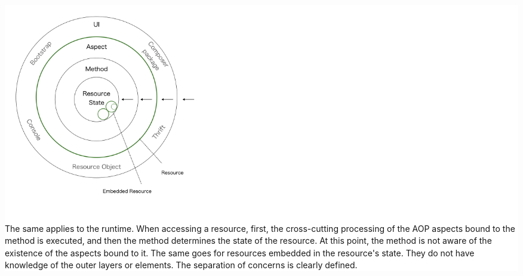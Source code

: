 [<img src="/images/screen/clean-architecture.png" width="40%">](/images/screen/clean-architecture.png)

The same applies to the runtime. When accessing a resource, first, the cross-cutting processing of the AOP aspects bound to the method is executed, and then the method determines the state of the resource. At this point, the method is not aware of the existence of the aspects bound to it. The same goes for resources embedded in the resource's state. They do not have knowledge of the outer layers or elements. The separation of concerns is clearly defined.
